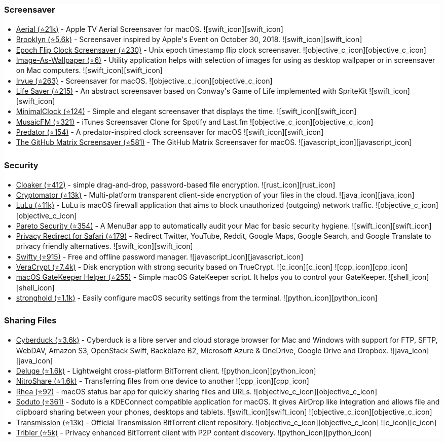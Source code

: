 ### Screensaver

*   [Aerial (⭐21k)](https://github.com/JohnCoates/Aerial) - Apple TV Aerial Screensaver for macOS.  ![swift\_icon][swift_icon]
*   [Brooklyn (⭐5.6k)](https://github.com/pedrommcarrasco/Brooklyn) - Screensaver inspired by Apple's Event on October 30, 2018.  ![swift\_icon][swift_icon]
*   [Epoch Flip Clock Screensaver (⭐230)](https://github.com/chrstphrknwtn/epoch-flip-clock-screensaver) - Unix epoch timestamp flip clock screensaver. ![objective\_c\_icon][objective_c_icon]
*   [Image-As-Wallpaper (⭐6)](https://github.com/ved62/Image-As-Wallpaper) - Utility application helps with selection of images for using as desktop wallpaper or in screensaver on Mac computers.  ![swift\_icon][swift_icon]
*   [Irvue (⭐263)](https://github.com/leonspok/Irvue-Screensaver) - Screensaver for macOS.  ![objective\_c\_icon][objective_c_icon]
*   [Life Saver (⭐215)](https://github.com/amiantos/lifesaver) - An abstract screensaver based on Conway's Game of Life implemented with SpriteKit ![swift\_icon][swift_icon]
*   [MinimalClock (⭐124)](https://github.com/mattiarossini/MinimalClock) - Simple and elegant screensaver that displays the time. ![swift\_icon][swift_icon]
*   [MusaicFM (⭐321)](https://github.com/obrhoff/MusaicFM) - iTunes Screensaver Clone for Spotify and Last.fm  ![objective\_c\_icon][objective_c_icon]
*   [Predator (⭐154)](https://github.com/vpeschenkov/Predator) - A predator-inspired clock screensaver for macOS ![swift\_icon][swift_icon]
*   [The GitHub Matrix Screensaver (⭐581)](https://github.com/winterbe/github-matrix-screensaver) - The GitHub Matrix Screensaver for macOS.  ![javascript\_icon][javascript_icon]

### Security

*   [Cloaker (⭐412)](https://github.com/spieglt/cloaker) - simple drag-and-drop, password-based file encryption. ![rust\_icon][rust_icon]
*   [Cryptomator (⭐13k)](https://github.com/cryptomator/cryptomator) - Multi-platform transparent client-side encryption of your files in the cloud. ![java\_icon][java_icon]
*   [LuLu (⭐11k)](https://github.com/objective-see/LuLu) - LuLu is macOS firewall application that aims to block unauthorized (outgoing) network traffic.  ![objective\_c\_icon][objective_c_icon]
*   [Pareto Security (⭐354)](https://github.com/paretoSecurity/pareto-mac/) - A MenuBar app to automatically audit your Mac for basic security hygiene. ![swift\_icon][swift_icon]
*   [Privacy Redirect for Safari (⭐179)](https://github.com/smmr-software/privacy-redirect-safari) - Redirect Twitter, YouTube, Reddit, Google Maps, Google Search, and Google Translate to privacy friendly alternatives. ![swift\_icon][swift_icon]
*   [Swifty (⭐915)](https://github.com/swiftyapp/swifty) - Free and offline password manager.  ![javascript\_icon][javascript_icon]
*   [VeraCrypt (⭐7.4k)](https://github.com/veracrypt/VeraCrypt) - Disk encryption with strong security based on TrueCrypt.  ![c\_icon][c_icon] ![cpp\_icon][cpp_icon]
*   [macOS GateKeeper Helper (⭐255)](https://github.com/wynioux/macOS-GateKeeper-Helper) - Simple macOS GateKeeper script. It helps you to control your GateKeeper. ![shell\_icon][shell_icon]
*   [stronghold (⭐1.1k)](https://github.com/alichtman/stronghold) - Easily configure macOS security settings from the terminal.  ![python\_icon][python_icon]

### Sharing Files

*   [Cyberduck (⭐3.6k)](https://github.com/iterate-ch/cyberduck) - Cyberduck is a libre server and cloud storage browser for Mac and Windows with support for FTP, SFTP, WebDAV, Amazon S3, OpenStack Swift, Backblaze B2, Microsoft Azure & OneDrive, Google Drive and Dropbox. ![java\_icon][java_icon]
*   [Deluge (⭐1.6k)](https://github.com/deluge-torrent/deluge) - Lightweight cross-platform BitTorrent client.  ![python\_icon][python_icon]
*   [NitroShare (⭐1.6k)](https://github.com/nitroshare/nitroshare-desktop) - Transferring files from one device to another ![cpp\_icon][cpp_icon]
*   [Rhea (⭐92)](https://github.com/timonus/Rhea) - macOS status bar app for quickly sharing files and URLs.  ![objective\_c\_icon][objective_c_icon]
*   [Soduto (⭐361)](https://github.com/soduto/Soduto) - Soduto is a KDEConnect compatible application for macOS. It gives AirDrop like integration and allows file and clipboard sharing between your phones, desktops and tablets. ![swift\_icon][swift_icon] ![objective\_c\_icon][objective_c_icon]
*   [Transmission (⭐13k)](https://github.com/transmission/transmission) - Official Transmission BitTorrent client repository. ![objective\_c\_icon][objective_c_icon] ![c\_icon][c_icon]
*   [Tribler (⭐5k)](https://github.com/Tribler/tribler) - Privacy enhanced BitTorrent client with P2P content discovery.  ![python\_icon][python_icon]